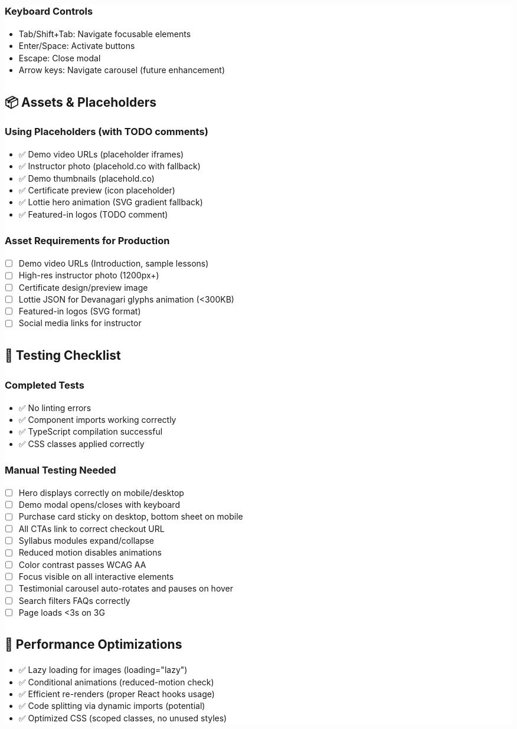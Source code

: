 ### Keyboard Controls
- Tab/Shift+Tab: Navigate focusable elements
- Enter/Space: Activate buttons
- Escape: Close modal
- Arrow keys: Navigate carousel (future enhancement)

## 📦 Assets & Placeholders

### Using Placeholders (with TODO comments)
- ✅ Demo video URLs (placeholder iframes)
- ✅ Instructor photo (placehold.co with fallback)
- ✅ Demo thumbnails (placehold.co)
- ✅ Certificate preview (icon placeholder)
- ✅ Lottie hero animation (SVG gradient fallback)
- ✅ Featured-in logos (TODO comment)

### Asset Requirements for Production
- [ ] Demo video URLs (Introduction, sample lessons)
- [ ] High-res instructor photo (1200px+)
- [ ] Certificate design/preview image
- [ ] Lottie JSON for Devanagari glyphs animation (<300KB)
- [ ] Featured-in logos (SVG format)
- [ ] Social media links for instructor

## 🧪 Testing Checklist

### Completed Tests
- ✅ No linting errors
- ✅ Component imports working correctly
- ✅ TypeScript compilation successful
- ✅ CSS classes applied correctly

### Manual Testing Needed
- [ ] Hero displays correctly on mobile/desktop
- [ ] Demo modal opens/closes with keyboard
- [ ] Purchase card sticky on desktop, bottom sheet on mobile
- [ ] All CTAs link to correct checkout URL
- [ ] Syllabus modules expand/collapse
- [ ] Reduced motion disables animations
- [ ] Color contrast passes WCAG AA
- [ ] Focus visible on all interactive elements
- [ ] Testimonial carousel auto-rotates and pauses on hover
- [ ] Search filters FAQs correctly
- [ ] Page loads <3s on 3G

## 🚀 Performance Optimizations

- ✅ Lazy loading for images (loading="lazy")
- ✅ Conditional animations (reduced-motion check)
- ✅ Efficient re-renders (proper React hooks usage)
- ✅ Code splitting via dynamic imports (potential)
- ✅ Optimized CSS (scoped classes, no unused styles)
